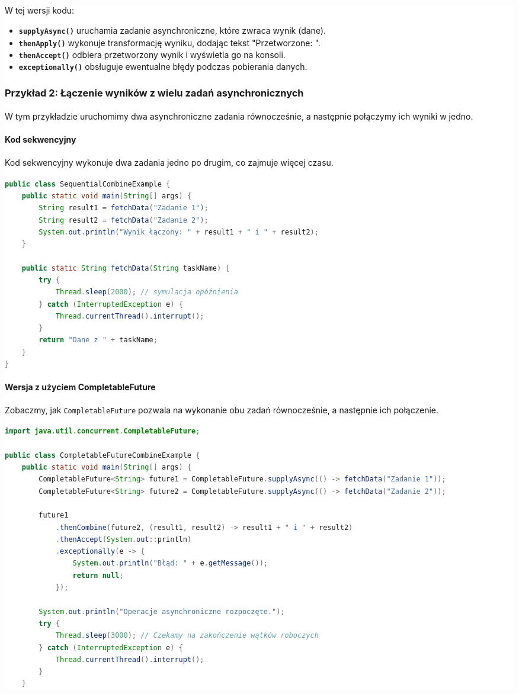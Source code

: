 W tej wersji kodu:
- **`supplyAsync()`** uruchamia zadanie asynchroniczne, które zwraca wynik (dane).
- **`thenApply()`** wykonuje transformację wyniku, dodając tekst "Przetworzone: ".
- **`thenAccept()`** odbiera przetworzony wynik i wyświetla go na konsoli.
- **`exceptionally()`** obsługuje ewentualne błędy podczas pobierania danych.

### Przykład 2: Łączenie wyników z wielu zadań asynchronicznych

W tym przykładzie uruchomimy dwa asynchroniczne zadania równocześnie, a następnie połączymy ich wyniki w jedno.

#### Kod sekwencyjny

Kod sekwencyjny wykonuje dwa zadania jedno po drugim, co zajmuje więcej czasu.

```java
public class SequentialCombineExample {
    public static void main(String[] args) {
        String result1 = fetchData("Zadanie 1");
        String result2 = fetchData("Zadanie 2");
        System.out.println("Wynik łączony: " + result1 + " i " + result2);
    }

    public static String fetchData(String taskName) {
        try {
            Thread.sleep(2000); // symulacja opóźnienia
        } catch (InterruptedException e) {
            Thread.currentThread().interrupt();
        }
        return "Dane z " + taskName;
    }
}
```

#### Wersja z użyciem CompletableFuture

Zobaczmy, jak `CompletableFuture` pozwala na wykonanie obu zadań równocześnie, a następnie ich połączenie.

```java
import java.util.concurrent.CompletableFuture;

public class CompletableFutureCombineExample {
    public static void main(String[] args) {
        CompletableFuture<String> future1 = CompletableFuture.supplyAsync(() -> fetchData("Zadanie 1"));
        CompletableFuture<String> future2 = CompletableFuture.supplyAsync(() -> fetchData("Zadanie 2"));

        future1
            .thenCombine(future2, (result1, result2) -> result1 + " i " + result2)
            .thenAccept(System.out::println)
            .exceptionally(e -> {
                System.out.println("Błąd: " + e.getMessage());
                return null;
            });

        System.out.println("Operacje asynchroniczne rozpoczęte.");
        try {
            Thread.sleep(3000); // Czekamy na zakończenie wątków roboczych
        } catch (InterruptedException e) {
            Thread.currentThread().interrupt();
        }
    }

```